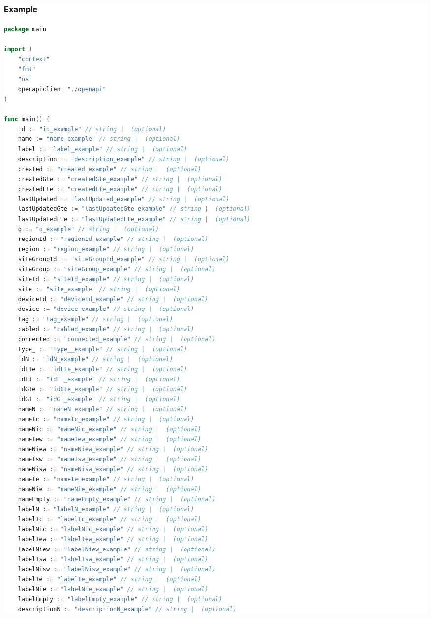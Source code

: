 

### Example

```go
package main

import (
    "context"
    "fmt"
    "os"
    openapiclient "./openapi"
)

func main() {
    id := "id_example" // string |  (optional)
    name := "name_example" // string |  (optional)
    label := "label_example" // string |  (optional)
    description := "description_example" // string |  (optional)
    created := "created_example" // string |  (optional)
    createdGte := "createdGte_example" // string |  (optional)
    createdLte := "createdLte_example" // string |  (optional)
    lastUpdated := "lastUpdated_example" // string |  (optional)
    lastUpdatedGte := "lastUpdatedGte_example" // string |  (optional)
    lastUpdatedLte := "lastUpdatedLte_example" // string |  (optional)
    q := "q_example" // string |  (optional)
    regionId := "regionId_example" // string |  (optional)
    region := "region_example" // string |  (optional)
    siteGroupId := "siteGroupId_example" // string |  (optional)
    siteGroup := "siteGroup_example" // string |  (optional)
    siteId := "siteId_example" // string |  (optional)
    site := "site_example" // string |  (optional)
    deviceId := "deviceId_example" // string |  (optional)
    device := "device_example" // string |  (optional)
    tag := "tag_example" // string |  (optional)
    cabled := "cabled_example" // string |  (optional)
    connected := "connected_example" // string |  (optional)
    type_ := "type__example" // string |  (optional)
    idN := "idN_example" // string |  (optional)
    idLte := "idLte_example" // string |  (optional)
    idLt := "idLt_example" // string |  (optional)
    idGte := "idGte_example" // string |  (optional)
    idGt := "idGt_example" // string |  (optional)
    nameN := "nameN_example" // string |  (optional)
    nameIc := "nameIc_example" // string |  (optional)
    nameNic := "nameNic_example" // string |  (optional)
    nameIew := "nameIew_example" // string |  (optional)
    nameNiew := "nameNiew_example" // string |  (optional)
    nameIsw := "nameIsw_example" // string |  (optional)
    nameNisw := "nameNisw_example" // string |  (optional)
    nameIe := "nameIe_example" // string |  (optional)
    nameNie := "nameNie_example" // string |  (optional)
    nameEmpty := "nameEmpty_example" // string |  (optional)
    labelN := "labelN_example" // string |  (optional)
    labelIc := "labelIc_example" // string |  (optional)
    labelNic := "labelNic_example" // string |  (optional)
    labelIew := "labelIew_example" // string |  (optional)
    labelNiew := "labelNiew_example" // string |  (optional)
    labelIsw := "labelIsw_example" // string |  (optional)
    labelNisw := "labelNisw_example" // string |  (optional)
    labelIe := "labelIe_example" // string |  (optional)
    labelNie := "labelNie_example" // string |  (optional)
    labelEmpty := "labelEmpty_example" // string |  (optional)
    descriptionN := "descriptionN_example" // string |  (optional)
```